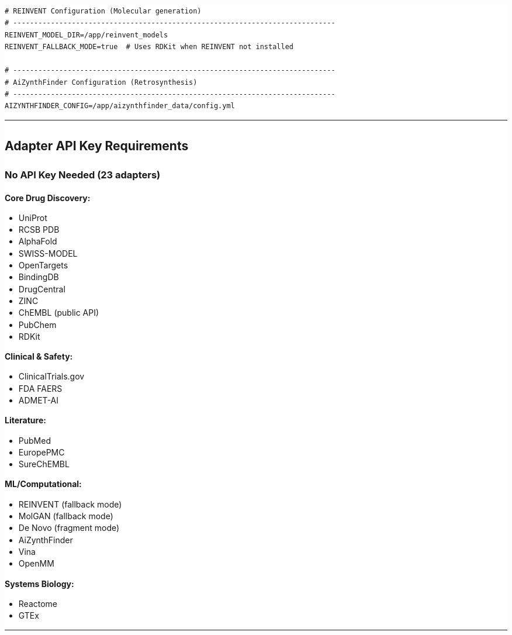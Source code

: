 ```env
# REINVENT Configuration (Molecular generation)
# -----------------------------------------------------------------------------
REINVENT_MODEL_DIR=/app/reinvent_models
REINVENT_FALLBACK_MODE=true  # Uses RDKit when REINVENT not installed

# -----------------------------------------------------------------------------
# AiZynthFinder Configuration (Retrosynthesis)
# -----------------------------------------------------------------------------
AIZYNTHFINDER_CONFIG=/app/aizynthfinder_data/config.yml
```

---

## Adapter API Key Requirements

### No API Key Needed (23 adapters)

**Core Drug Discovery:**
- UniProt
- RCSB PDB
- AlphaFold
- SWISS-MODEL
- OpenTargets
- BindingDB
- DrugCentral
- ZINC
- ChEMBL (public API)
- PubChem
- RDKit

**Clinical & Safety:**
- ClinicalTrials.gov
- FDA FAERS
- ADMET-AI

**Literature:**
- PubMed
- EuropePMC
- SureChEMBL

**ML/Computational:**
- REINVENT (fallback mode)
- MolGAN (fallback mode)
- De Novo (fragment mode)
- AiZynthFinder
- Vina
- OpenMM

**Systems Biology:**
- Reactome
- GTEx

---